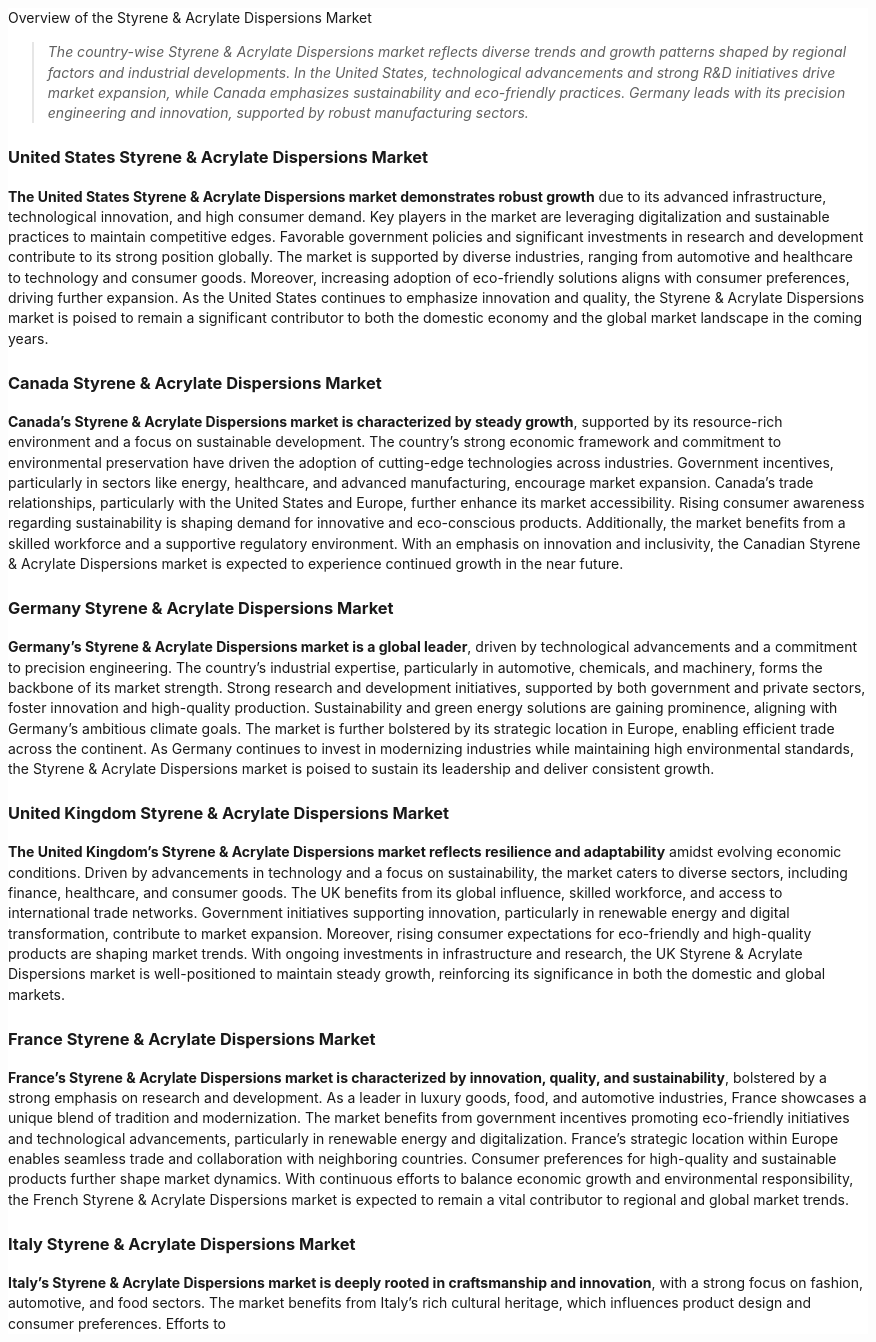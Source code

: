 Overview of the Styrene & Acrylate Dispersions Market<br /></span></h1><blockquote><p><em><span class="">The country-wise Styrene & Acrylate Dispersions market reflects diverse trends and growth patterns shaped by regional factors and industrial developments. In the United States, technological advancements and strong R&amp;D initiatives drive market expansion, while Canada emphasizes sustainability and eco-friendly practices. Germany leads with its precision engineering and innovation, supported by robust manufacturing sectors.</span></em></p></blockquote><h3><strong>United States Styrene & Acrylate Dispersions Market</strong></h3><p><strong>The United States Styrene & Acrylate Dispersions market demonstrates robust growth</strong> due to its advanced infrastructure, technological innovation, and high consumer demand. Key players in the market are leveraging digitalization and sustainable practices to maintain competitive edges. Favorable government policies and significant investments in research and development contribute to its strong position globally. The market is supported by diverse industries, ranging from automotive and healthcare to technology and consumer goods. Moreover, increasing adoption of eco-friendly solutions aligns with consumer preferences, driving further expansion. As the United States continues to emphasize innovation and quality, the Styrene & Acrylate Dispersions market is poised to remain a significant contributor to both the domestic economy and the global market landscape in the coming years.</p><h3><strong>Canada Styrene & Acrylate Dispersions Market</strong></h3><p><strong>Canada&rsquo;s Styrene & Acrylate Dispersions market is characterized by steady growth</strong>, supported by its resource-rich environment and a focus on sustainable development. The country&rsquo;s strong economic framework and commitment to environmental preservation have driven the adoption of cutting-edge technologies across industries. Government incentives, particularly in sectors like energy, healthcare, and advanced manufacturing, encourage market expansion. Canada&rsquo;s trade relationships, particularly with the United States and Europe, further enhance its market accessibility. Rising consumer awareness regarding sustainability is shaping demand for innovative and eco-conscious products. Additionally, the market benefits from a skilled workforce and a supportive regulatory environment. With an emphasis on innovation and inclusivity, the Canadian Styrene & Acrylate Dispersions market is expected to experience continued growth in the near future.</p><h3><strong>Germany Styrene & Acrylate Dispersions Market</strong></h3><p><strong>Germany&rsquo;s Styrene & Acrylate Dispersions market is a global leader</strong>, driven by technological advancements and a commitment to precision engineering. The country&rsquo;s industrial expertise, particularly in automotive, chemicals, and machinery, forms the backbone of its market strength. Strong research and development initiatives, supported by both government and private sectors, foster innovation and high-quality production. Sustainability and green energy solutions are gaining prominence, aligning with Germany&rsquo;s ambitious climate goals. The market is further bolstered by its strategic location in Europe, enabling efficient trade across the continent. As Germany continues to invest in modernizing industries while maintaining high environmental standards, the Styrene & Acrylate Dispersions market is poised to sustain its leadership and deliver consistent growth.</p><h3><strong>United Kingdom Styrene & Acrylate Dispersions Market</strong></h3><p><strong>The United Kingdom&rsquo;s Styrene & Acrylate Dispersions market reflects resilience and adaptability</strong> amidst evolving economic conditions. Driven by advancements in technology and a focus on sustainability, the market caters to diverse sectors, including finance, healthcare, and consumer goods. The UK benefits from its global influence, skilled workforce, and access to international trade networks. Government initiatives supporting innovation, particularly in renewable energy and digital transformation, contribute to market expansion. Moreover, rising consumer expectations for eco-friendly and high-quality products are shaping market trends. With ongoing investments in infrastructure and research, the UK Styrene & Acrylate Dispersions market is well-positioned to maintain steady growth, reinforcing its significance in both the domestic and global markets.</p><h3><strong>France Styrene & Acrylate Dispersions Market</strong></h3><p><strong>France&rsquo;s Styrene & Acrylate Dispersions market is characterized by innovation, quality, and sustainability</strong>, bolstered by a strong emphasis on research and development. As a leader in luxury goods, food, and automotive industries, France showcases a unique blend of tradition and modernization. The market benefits from government incentives promoting eco-friendly initiatives and technological advancements, particularly in renewable energy and digitalization. France&rsquo;s strategic location within Europe enables seamless trade and collaboration with neighboring countries. Consumer preferences for high-quality and sustainable products further shape market dynamics. With continuous efforts to balance economic growth and environmental responsibility, the French Styrene & Acrylate Dispersions market is expected to remain a vital contributor to regional and global market trends.</p><h3><strong>Italy Styrene & Acrylate Dispersions Market</strong></h3><p><strong>Italy&rsquo;s Styrene & Acrylate Dispersions market is deeply rooted in craftsmanship and innovation</strong>, with a strong focus on fashion, automotive, and food sectors. The market benefits from Italy&rsquo;s rich cultural heritage, which influences product design and consumer preferences. Efforts to